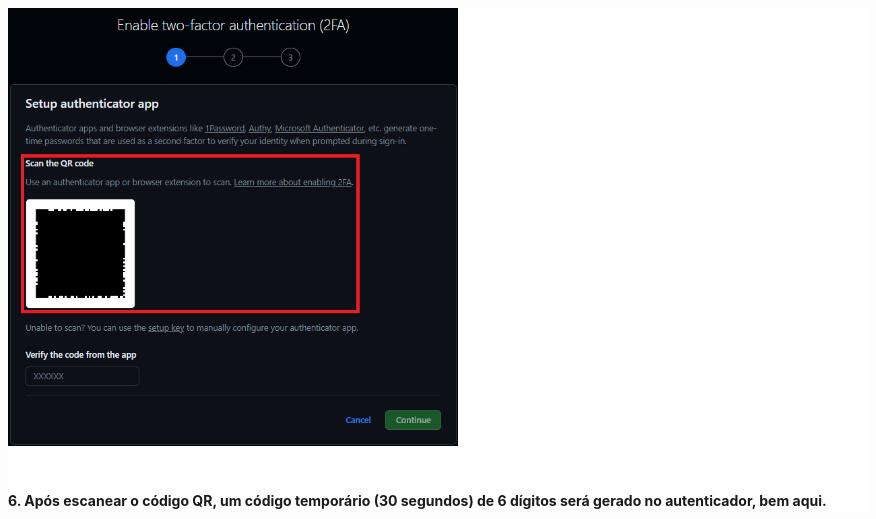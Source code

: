 <img src="assets/escanear.jpeg" alt="Escanear" width="450">
<br><br>

#### 6. Após escanear o código QR, um **código temporário** (30 segundos) de 6 dígitos será **gerado no autenticador**, bem aqui.